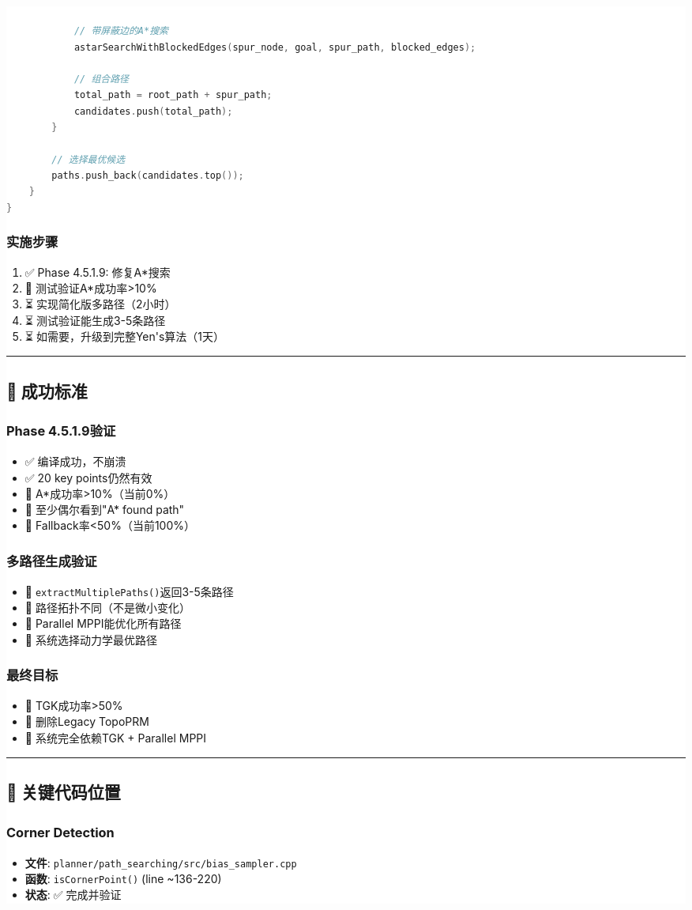 ```cpp
            
            // 带屏蔽边的A*搜索
            astarSearchWithBlockedEdges(spur_node, goal, spur_path, blocked_edges);
            
            // 组合路径
            total_path = root_path + spur_path;
            candidates.push(total_path);
        }
        
        // 选择最优候选
        paths.push_back(candidates.top());
    }
}
```

### 实施步骤
1. ✅ Phase 4.5.1.9: 修复A*搜索
2. 🔴 测试验证A*成功率>10%
3. ⏳ 实现简化版多路径（2小时）
4. ⏳ 测试验证能生成3-5条路径
5. ⏳ 如需要，升级到完整Yen's算法（1天）

---

## 🎯 成功标准

### Phase 4.5.1.9验证
- ✅ 编译成功，不崩溃
- ✅ 20 key points仍然有效
- 🎯 A*成功率>10%（当前0%）
- 🎯 至少偶尔看到"A* found path"
- 🎯 Fallback率<50%（当前100%）

### 多路径生成验证
- 🎯 `extractMultiplePaths()`返回3-5条路径
- 🎯 路径拓扑不同（不是微小变化）
- 🎯 Parallel MPPI能优化所有路径
- 🎯 系统选择动力学最优路径

### 最终目标
- 🎯 TGK成功率>50%
- 🎯 删除Legacy TopoPRM
- 🎯 系统完全依赖TGK + Parallel MPPI

---

## 🔑 关键代码位置

### Corner Detection
- **文件**: `planner/path_searching/src/bias_sampler.cpp`
- **函数**: `isCornerPoint()` (line ~136-220)
- **状态**: ✅ 完成并验证
